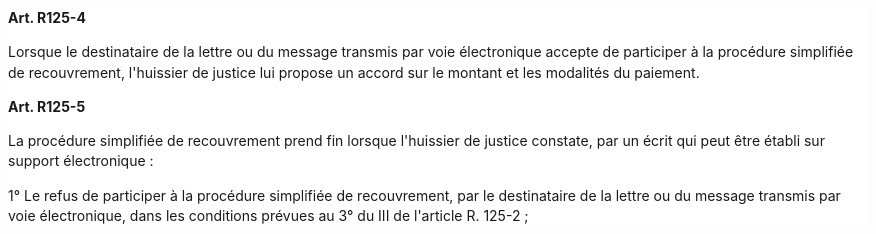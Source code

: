 **Art. R125-4**

Lorsque le destinataire de la lettre ou du message transmis par voie électronique accepte de participer à la procédure simplifiée de recouvrement, l'huissier de justice lui propose un accord sur le montant et les modalités du paiement.

**Art. R125-5**

La procédure simplifiée de recouvrement prend fin lorsque l'huissier de justice constate, par un écrit qui peut être établi sur support électronique :

1° Le refus de participer à la procédure simplifiée de recouvrement, par le destinataire de la lettre ou du message transmis par voie électronique, dans les conditions prévues au 3° du III de l'article R. 125-2 ;

